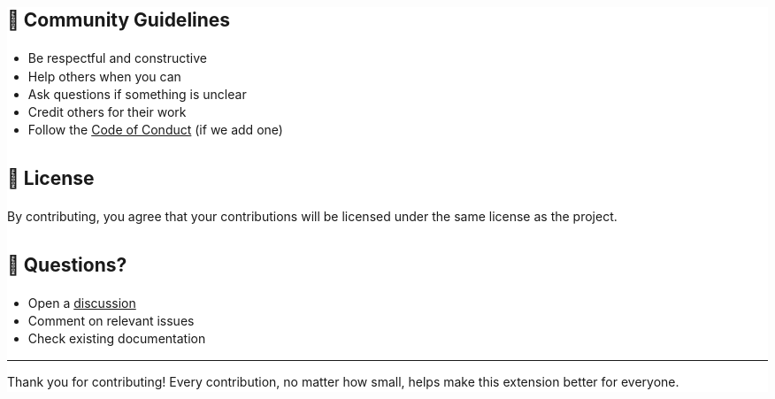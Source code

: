 ## 🤝 Community Guidelines

- Be respectful and constructive
- Help others when you can
- Ask questions if something is unclear
- Credit others for their work
- Follow the [Code of Conduct](CODE_OF_CONDUCT.md) (if we add one)

## 📄 License

By contributing, you agree that your contributions will be licensed under the same license as the project.

## 🙋 Questions?

- Open a [discussion](https://github.com/dzienisz/youtube-opacity-controller/discussions)
- Comment on relevant issues
- Check existing documentation

---

Thank you for contributing! Every contribution, no matter how small, helps make this extension better for everyone.
